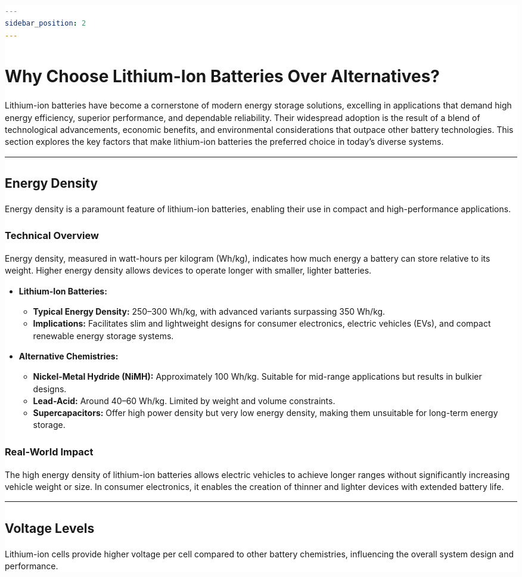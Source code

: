 ```yaml
---
sidebar_position: 2
---
```


# Why Choose Lithium-Ion Batteries Over Alternatives?

Lithium-ion batteries have become a cornerstone of modern energy storage solutions, excelling in applications that demand high energy efficiency, superior performance, and dependable reliability. Their widespread adoption is the result of a blend of technological advancements, economic benefits, and environmental considerations that outpace other battery technologies. This section explores the key factors that make lithium-ion batteries the preferred choice in today’s diverse systems.

---

## Energy Density

Energy density is a paramount feature of lithium-ion batteries, enabling their use in compact and high-performance applications.

### Technical Overview

Energy density, measured in watt-hours per kilogram (Wh/kg), indicates how much energy a battery can store relative to its weight. Higher energy density allows devices to operate longer with smaller, lighter batteries.

- **Lithium-Ion Batteries:**
  - **Typical Energy Density:** 250–300 Wh/kg, with advanced variants surpassing 350 Wh/kg.
  - **Implications:** Facilitates slim and lightweight designs for consumer electronics, electric vehicles (EVs), and compact renewable energy storage systems.

- **Alternative Chemistries:**
  - **Nickel-Metal Hydride (NiMH):** Approximately 100 Wh/kg. Suitable for mid-range applications but results in bulkier designs.
  - **Lead-Acid:** Around 40–60 Wh/kg. Limited by weight and volume constraints.
  - **Supercapacitors:** Offer high power density but very low energy density, making them unsuitable for long-term energy storage.

### Real-World Impact

The high energy density of lithium-ion batteries allows electric vehicles to achieve longer ranges without significantly increasing vehicle weight or size. In consumer electronics, it enables the creation of thinner and lighter devices with extended battery life.

---

## Voltage Levels

Lithium-ion cells provide higher voltage per cell compared to other battery chemistries, influencing the overall system design and performance.
